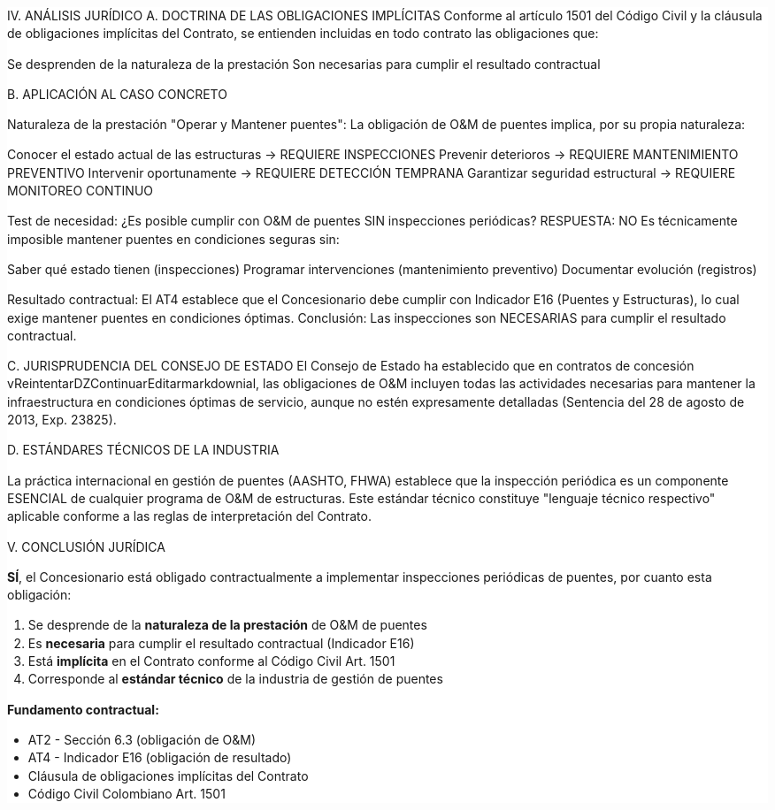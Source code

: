 IV. ANÁLISIS JURÍDICO
A. DOCTRINA DE LAS OBLIGACIONES IMPLÍCITAS
Conforme al artículo 1501 del Código Civil y la cláusula de obligaciones implícitas del
Contrato, se entienden incluidas en todo contrato las obligaciones que:

Se desprenden de la naturaleza de la prestación
Son necesarias para cumplir el resultado contractual

B. APLICACIÓN AL CASO CONCRETO

Naturaleza de la prestación "Operar y Mantener puentes":
La obligación de O&M de puentes implica, por su propia naturaleza:

Conocer el estado actual de las estructuras → REQUIERE INSPECCIONES
Prevenir deterioros → REQUIERE MANTENIMIENTO PREVENTIVO
Intervenir oportunamente → REQUIERE DETECCIÓN TEMPRANA
Garantizar seguridad estructural → REQUIERE MONITOREO CONTINUO


Test de necesidad:
¿Es posible cumplir con O&M de puentes SIN inspecciones periódicas?
RESPUESTA: NO
Es técnicamente imposible mantener puentes en condiciones seguras sin:

Saber qué estado tienen (inspecciones)
Programar intervenciones (mantenimiento preventivo)
Documentar evolución (registros)


Resultado contractual:
El AT4 establece que el Concesionario debe cumplir con Indicador E16 (Puentes y
Estructuras), lo cual exige mantener puentes en condiciones óptimas.
Conclusión: Las inspecciones son NECESARIAS para cumplir el resultado contractual.

C. JURISPRUDENCIA DEL CONSEJO DE ESTADO
El Consejo de Estado ha establecido que en contratos de concesión vReintentarDZContinuarEditarmarkdownial, las obligaciones de O&M incluyen todas las actividades necesarias para mantener 
la infraestructura en condiciones óptimas de servicio, aunque no estén expresamente 
detalladas (Sentencia del 28 de agosto de 2013, Exp. 23825).

D. ESTÁNDARES TÉCNICOS DE LA INDUSTRIA

La práctica internacional en gestión de puentes (AASHTO, FHWA) establece que la 
inspección periódica es un componente ESENCIAL de cualquier programa de O&M de 
estructuras. Este estándar técnico constituye "lenguaje técnico respectivo" aplicable 
conforme a las reglas de interpretación del Contrato.

V. CONCLUSIÓN JURÍDICA

**SÍ**, el Concesionario está obligado contractualmente a implementar inspecciones 
periódicas de puentes, por cuanto esta obligación:

1. Se desprende de la **naturaleza de la prestación** de O&M de puentes
2. Es **necesaria** para cumplir el resultado contractual (Indicador E16)
3. Está **implícita** en el Contrato conforme al Código Civil Art. 1501
4. Corresponde al **estándar técnico** de la industria de gestión de puentes

**Fundamento contractual:**
- AT2 - Sección 6.3 (obligación de O&M)
- AT4 - Indicador E16 (obligación de resultado)
- Cláusula de obligaciones implícitas del Contrato
- Código Civil Colombiano Art. 1501
